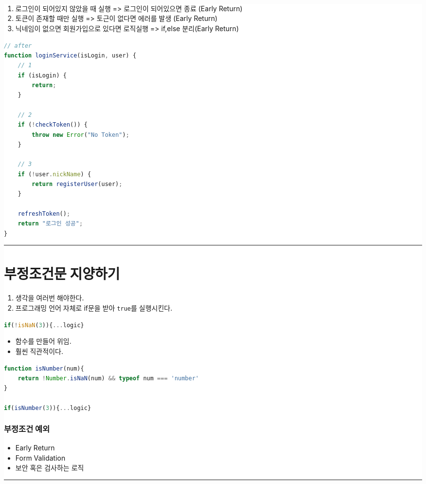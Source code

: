 1. 로그인이 되어있지 않았을 때 실행 => 로그인이 되어있으면 종료 (Early Return)
2. 토큰이 존재할 때만 실행 => 토근이 없다면 에러를 발생 (Early Return)
3. 닉네임이 없으면 회원가입으로 있다면 로직실행 => if,else 분리(Early Return)

```javascript
// after
function loginService(isLogin, user) {
    // 1
    if (isLogin) {
        return;
    }

    // 2
    if (!checkToken()) {
        throw new Error("No Token");
    }

    // 3
    if (!user.nickName) {
        return registerUser(user);
    }

    refreshToken();
    return "로그인 성공";
}
```

---

# 부정조건문 지양하기

1. 생각을 여러번 해야한다.
2. 프로그래밍 언어 자체로 if문을 받아 `true`를 실행시킨다.

```javascript
if(!isNaN(3)){...logic}
```

-   함수를 만들어 위임.
-   훨씬 직관적이다.

```javascript
function isNumber(num){
    return !Number.isNaN(num) && typeof num === 'number'
}

if(isNumber(3)){...logic}
```

### 부정조건 예외

-   Early Return
-   Form Validation
-   보안 혹은 검사하는 로직

---